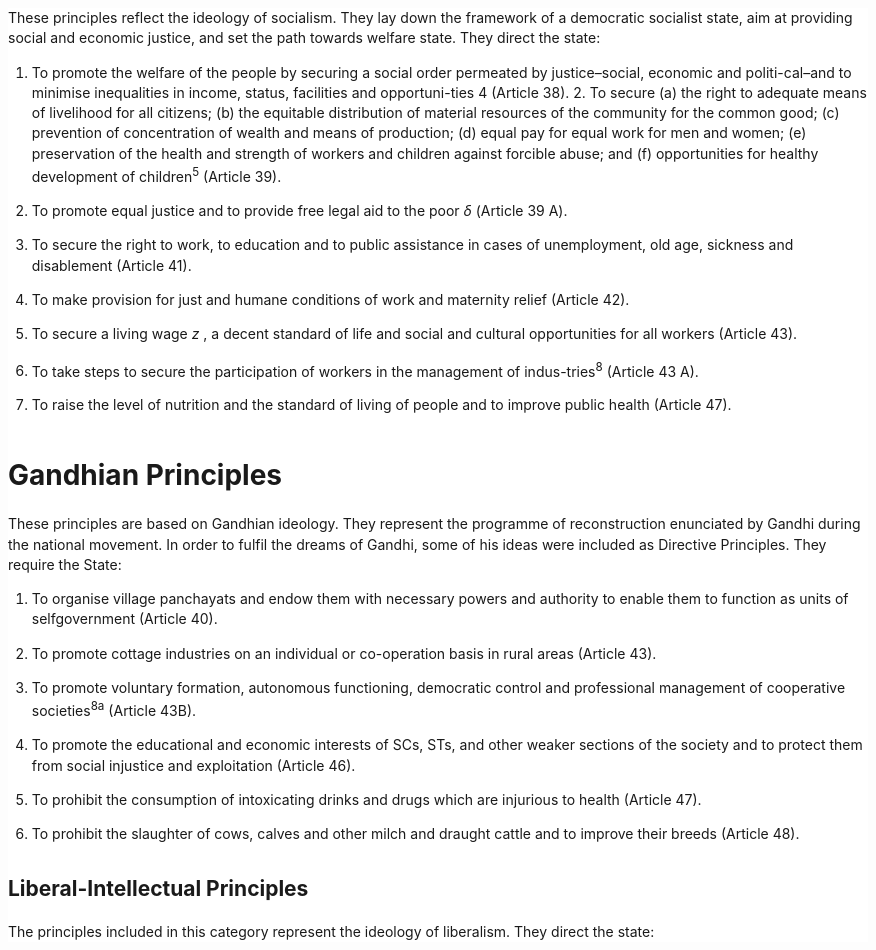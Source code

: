 These principles reflect the ideology of socialism. They lay down the framework of a democratic socialist state, aim at providing social and economic justice, and set the path towards welfare state. They direct the state:

1. To promote the welfare of the people by securing a social order permeated by justice–social, economic and politi-cal–and to minimise inequalities in income, status, facilities and opportuni-ties $4$  (Article 38). 2. To secure (a) the right to adequate means of livelihood for all citizens; (b) the equitable distribution of material resources of the community for the common good; (c) prevention of concentration of wealth and means of production; (d) equal pay for equal work for men and women; (e) preservation of the health and strength of workers and children against forcible abuse; and (f) opportunities for healthy development of children<sup>5</sup> (Article 39).

3. To promote equal justice and to provide free legal aid to the poor  $\delta$ (Article 39 A).

4. To secure the right to work, to education and to public assistance in cases of unemployment, old age, sickness and disablement (Article 41).

5. To make provision for just and humane conditions of work and maternity relief (Article 42).

6. To secure a living wage $z$ , a decent standard of life and social and cultural opportunities for all workers (Article 43).

7. To take steps to secure the participation of workers in the management of indus-tries<sup>8</sup> (Article 43 A).

8. To raise the level of nutrition and the standard of living of people and to improve public health (Article 47).

# **Gandhian Principles**

These principles are based on Gandhian ideology. They represent the programme of reconstruction enunciated by Gandhi during the national movement. In order to fulfil the dreams of Gandhi, some of his ideas were included as Directive Principles. They require the State:

1. To organise village panchayats and endow them with necessary powers and authority to enable them to function as units of selfgovernment (Article 40).

2. To promote cottage industries on an individual or co-operation basis in rural areas (Article 43).

3. To promote voluntary formation, autonomous functioning, democratic control and professional management of cooperative societies<sup>8a</sup> (Article 43B).

4. To promote the educational and economic interests of SCs, STs, and other weaker sections of the society and to protect them from social injustice and exploitation (Article 46).

5. To prohibit the consumption of intoxicating drinks and drugs which are injurious to health (Article 47).

6. To prohibit the slaughter of cows, calves and other milch and draught cattle and to improve their breeds (Article 48).

## **Liberal-Intellectual Principles**

The principles included in this category represent the ideology of liberalism. They direct the state:
